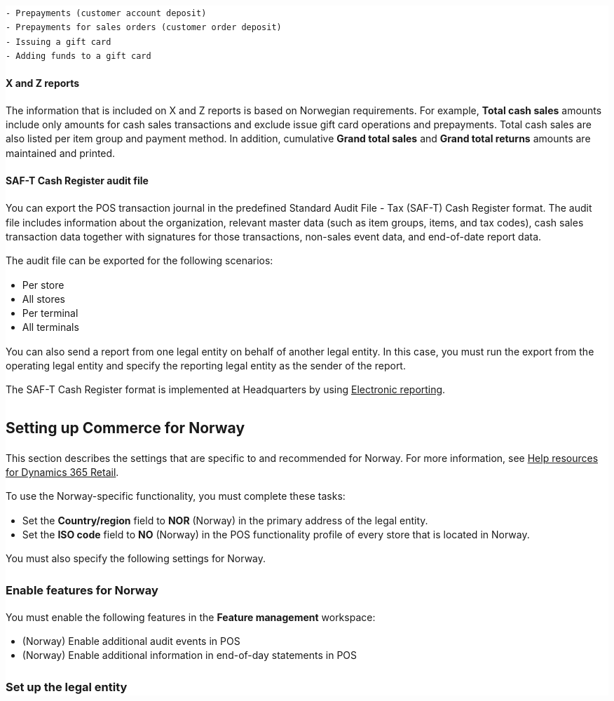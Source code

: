    - Prepayments (customer account deposit)
    - Prepayments for sales orders (customer order deposit)
    - Issuing a gift card
    - Adding funds to a gift card

#### X and Z reports

The information that is included on X and Z reports is based on Norwegian requirements. For example, **Total cash sales** amounts include only amounts for cash sales transactions and exclude issue gift card operations and prepayments. Total cash sales are also listed per item group and payment method. In addition, cumulative **Grand total sales** and **Grand total returns** amounts are maintained and printed.

#### SAF-T Cash Register audit file

You can export the POS transaction journal in the predefined Standard Audit File - Tax (SAF-T) Cash Register format. The audit file includes information about the organization, relevant master data (such as item groups, items, and tax codes), cash sales transaction data together with signatures for those transactions, non-sales event data, and end-of-date report data.

The audit file can be exported for the following scenarios:

- Per store
- All stores
- Per terminal
- All terminals

You can also send a report from one legal entity on behalf of another legal entity. In this case, you must run the export from the operating legal entity and specify the reporting legal entity as the sender of the report.

The SAF-T Cash Register format is implemented at Headquarters by using [Electronic reporting](../../fin-ops-core/dev-itpro/analytics/general-electronic-reporting.md). 

## Setting up Commerce for Norway

This section describes the settings that are specific to and recommended for Norway. For more information, see [Help resources for Dynamics 365 Retail](../index.md).

To use the Norway-specific functionality, you must complete these tasks:

- Set the **Country/region** field to **NOR** (Norway) in the primary address of the legal entity.
- Set the **ISO code** field to **NO** (Norway) in the POS functionality profile of every store that is located in Norway.

You must also specify the following settings for Norway.

### Enable features for Norway

You must enable the following features in the **Feature management** workspace:

- (Norway) Enable additional audit events in POS
- (Norway) Enable additional information in end-of-day statements in POS

### Set up the legal entity
